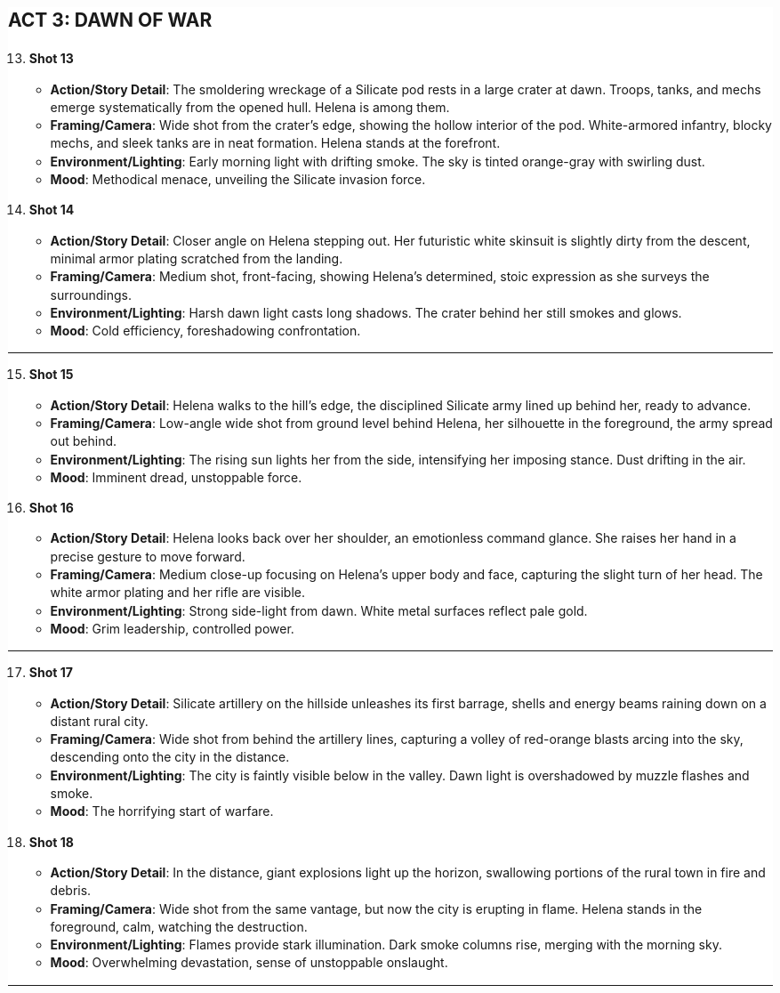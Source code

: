 
## **ACT 3: DAWN OF WAR**

13. **Shot 13**  
    - **Action/Story Detail**: The smoldering wreckage of a Silicate pod rests in a large crater at dawn. Troops, tanks, and mechs emerge systematically from the opened hull. Helena is among them.  
    - **Framing/Camera**: Wide shot from the crater’s edge, showing the hollow interior of the pod. White-armored infantry, blocky mechs, and sleek tanks are in neat formation. Helena stands at the forefront.  
    - **Environment/Lighting**: Early morning light with drifting smoke. The sky is tinted orange-gray with swirling dust.  
    - **Mood**: Methodical menace, unveiling the Silicate invasion force.

14. **Shot 14**  
    - **Action/Story Detail**: Closer angle on Helena stepping out. Her futuristic white skinsuit is slightly dirty from the descent, minimal armor plating scratched from the landing.  
    - **Framing/Camera**: Medium shot, front-facing, showing Helena’s determined, stoic expression as she surveys the surroundings.  
    - **Environment/Lighting**: Harsh dawn light casts long shadows. The crater behind her still smokes and glows.  
    - **Mood**: Cold efficiency, foreshadowing confrontation.

---

15. **Shot 15**  
    - **Action/Story Detail**: Helena walks to the hill’s edge, the disciplined Silicate army lined up behind her, ready to advance.  
    - **Framing/Camera**: Low-angle wide shot from ground level behind Helena, her silhouette in the foreground, the army spread out behind.  
    - **Environment/Lighting**: The rising sun lights her from the side, intensifying her imposing stance. Dust drifting in the air.  
    - **Mood**: Imminent dread, unstoppable force.

16. **Shot 16**  
    - **Action/Story Detail**: Helena looks back over her shoulder, an emotionless command glance. She raises her hand in a precise gesture to move forward.  
    - **Framing/Camera**: Medium close-up focusing on Helena’s upper body and face, capturing the slight turn of her head. The white armor plating and her rifle are visible.  
    - **Environment/Lighting**: Strong side-light from dawn. White metal surfaces reflect pale gold.  
    - **Mood**: Grim leadership, controlled power.

---

17. **Shot 17**  
    - **Action/Story Detail**: Silicate artillery on the hillside unleashes its first barrage, shells and energy beams raining down on a distant rural city.  
    - **Framing/Camera**: Wide shot from behind the artillery lines, capturing a volley of red-orange blasts arcing into the sky, descending onto the city in the distance.  
    - **Environment/Lighting**: The city is faintly visible below in the valley. Dawn light is overshadowed by muzzle flashes and smoke.  
    - **Mood**: The horrifying start of warfare.

18. **Shot 18**  
    - **Action/Story Detail**: In the distance, giant explosions light up the horizon, swallowing portions of the rural town in fire and debris.  
    - **Framing/Camera**: Wide shot from the same vantage, but now the city is erupting in flame. Helena stands in the foreground, calm, watching the destruction.  
    - **Environment/Lighting**: Flames provide stark illumination. Dark smoke columns rise, merging with the morning sky.  
    - **Mood**: Overwhelming devastation, sense of unstoppable onslaught.

---